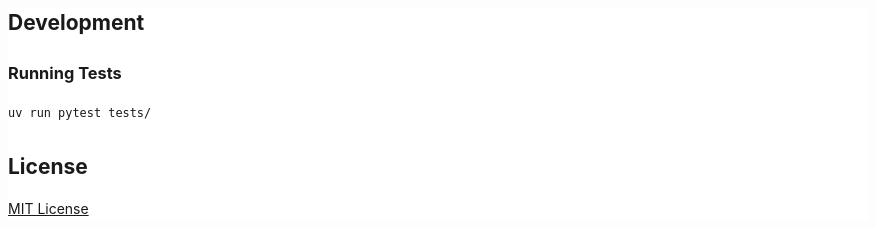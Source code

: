 ## Development

### Running Tests

```bash
uv run pytest tests/
```

## License

[MIT License](LICENSE)